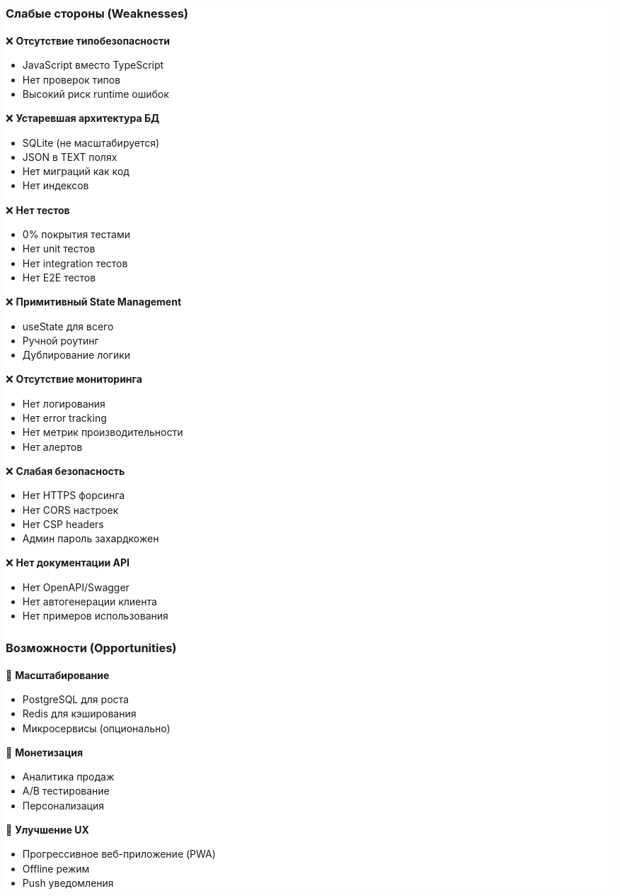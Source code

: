 ### Слабые стороны (Weaknesses)

❌ **Отсутствие типобезопасности**
- JavaScript вместо TypeScript
- Нет проверок типов
- Высокий риск runtime ошибок

❌ **Устаревшая архитектура БД**
- SQLite (не масштабируется)
- JSON в TEXT полях
- Нет миграций как код
- Нет индексов

❌ **Нет тестов**
- 0% покрытия тестами
- Нет unit тестов
- Нет integration тестов
- Нет E2E тестов

❌ **Примитивный State Management**
- useState для всего
- Ручной роутинг
- Дублирование логики

❌ **Отсутствие мониторинга**
- Нет логирования
- Нет error tracking
- Нет метрик производительности
- Нет алертов

❌ **Слабая безопасность**
- Нет HTTPS форсинга
- Нет CORS настроек
- Нет CSP headers
- Админ пароль захардкожен

❌ **Нет документации API**
- Нет OpenAPI/Swagger
- Нет автогенерации клиента
- Нет примеров использования

### Возможности (Opportunities)

🎯 **Масштабирование**
- PostgreSQL для роста
- Redis для кэширования
- Микросервисы (опционально)

🎯 **Монетизация**
- Аналитика продаж
- A/B тестирование
- Персонализация

🎯 **Улучшение UX**
- Прогрессивное веб-приложение (PWA)
- Offline режим
- Push уведомления
